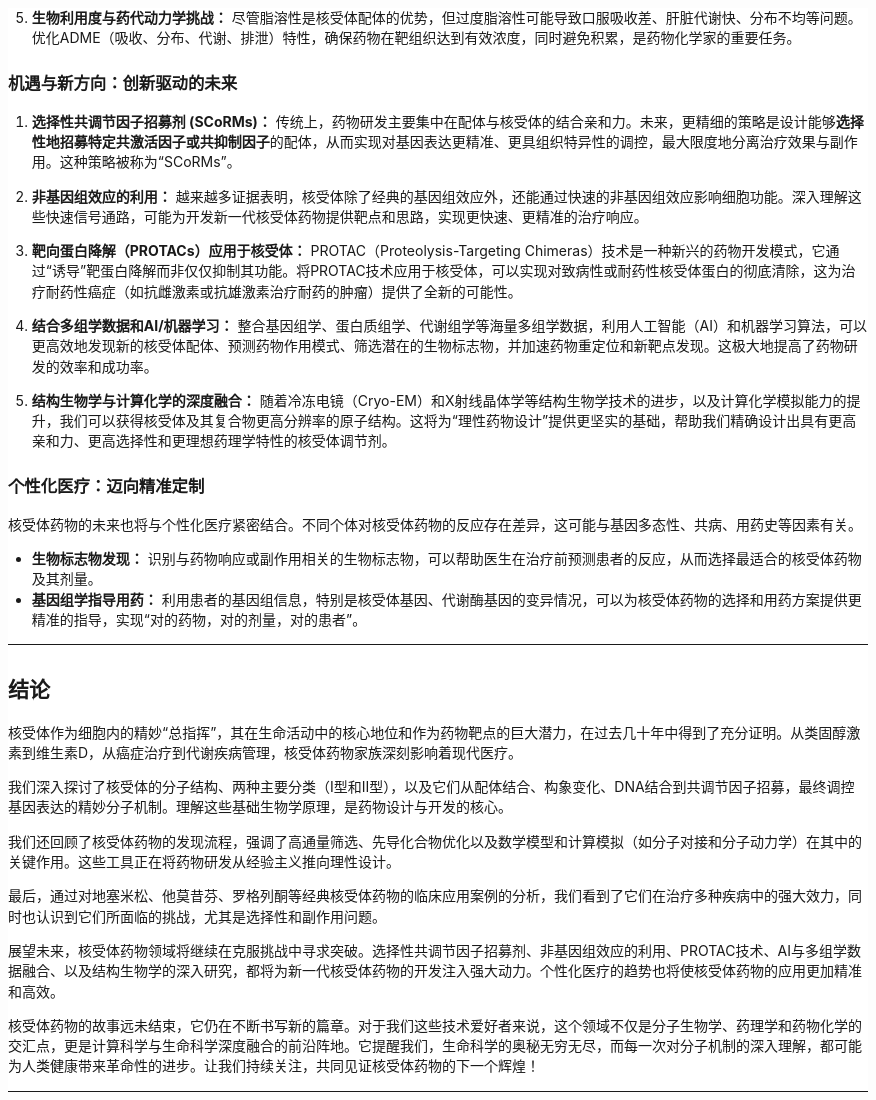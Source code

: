5.  **生物利用度与药代动力学挑战：** 尽管脂溶性是核受体配体的优势，但过度脂溶性可能导致口服吸收差、肝脏代谢快、分布不均等问题。优化ADME（吸收、分布、代谢、排泄）特性，确保药物在靶组织达到有效浓度，同时避免积累，是药物化学家的重要任务。

### 机遇与新方向：创新驱动的未来

1.  **选择性共调节因子招募剂 (SCoRMs)：** 传统上，药物研发主要集中在配体与核受体的结合亲和力。未来，更精细的策略是设计能够**选择性地招募特定共激活因子或共抑制因子**的配体，从而实现对基因表达更精准、更具组织特异性的调控，最大限度地分离治疗效果与副作用。这种策略被称为“SCoRMs”。

2.  **非基因组效应的利用：** 越来越多证据表明，核受体除了经典的基因组效应外，还能通过快速的非基因组效应影响细胞功能。深入理解这些快速信号通路，可能为开发新一代核受体药物提供靶点和思路，实现更快速、更精准的治疗响应。

3.  **靶向蛋白降解（PROTACs）应用于核受体：** PROTAC（Proteolysis-Targeting Chimeras）技术是一种新兴的药物开发模式，它通过“诱导”靶蛋白降解而非仅仅抑制其功能。将PROTAC技术应用于核受体，可以实现对致病性或耐药性核受体蛋白的彻底清除，这为治疗耐药性癌症（如抗雌激素或抗雄激素治疗耐药的肿瘤）提供了全新的可能性。

4.  **结合多组学数据和AI/机器学习：** 整合基因组学、蛋白质组学、代谢组学等海量多组学数据，利用人工智能（AI）和机器学习算法，可以更高效地发现新的核受体配体、预测药物作用模式、筛选潜在的生物标志物，并加速药物重定位和新靶点发现。这极大地提高了药物研发的效率和成功率。

5.  **结构生物学与计算化学的深度融合：** 随着冷冻电镜（Cryo-EM）和X射线晶体学等结构生物学技术的进步，以及计算化学模拟能力的提升，我们可以获得核受体及其复合物更高分辨率的原子结构。这将为“理性药物设计”提供更坚实的基础，帮助我们精确设计出具有更高亲和力、更高选择性和更理想药理学特性的核受体调节剂。

### 个性化医疗：迈向精准定制

核受体药物的未来也将与个性化医疗紧密结合。不同个体对核受体药物的反应存在差异，这可能与基因多态性、共病、用药史等因素有关。

*   **生物标志物发现：** 识别与药物响应或副作用相关的生物标志物，可以帮助医生在治疗前预测患者的反应，从而选择最适合的核受体药物及其剂量。
*   **基因组学指导用药：** 利用患者的基因组信息，特别是核受体基因、代谢酶基因的变异情况，可以为核受体药物的选择和用药方案提供更精准的指导，实现“对的药物，对的剂量，对的患者”。

---

## 结论

核受体作为细胞内的精妙“总指挥”，其在生命活动中的核心地位和作为药物靶点的巨大潜力，在过去几十年中得到了充分证明。从类固醇激素到维生素D，从癌症治疗到代谢疾病管理，核受体药物家族深刻影响着现代医疗。

我们深入探讨了核受体的分子结构、两种主要分类（I型和II型），以及它们从配体结合、构象变化、DNA结合到共调节因子招募，最终调控基因表达的精妙分子机制。理解这些基础生物学原理，是药物设计与开发的核心。

我们还回顾了核受体药物的发现流程，强调了高通量筛选、先导化合物优化以及数学模型和计算模拟（如分子对接和分子动力学）在其中的关键作用。这些工具正在将药物研发从经验主义推向理性设计。

最后，通过对地塞米松、他莫昔芬、罗格列酮等经典核受体药物的临床应用案例的分析，我们看到了它们在治疗多种疾病中的强大效力，同时也认识到它们所面临的挑战，尤其是选择性和副作用问题。

展望未来，核受体药物领域将继续在克服挑战中寻求突破。选择性共调节因子招募剂、非基因组效应的利用、PROTAC技术、AI与多组学数据融合、以及结构生物学的深入研究，都将为新一代核受体药物的开发注入强大动力。个性化医疗的趋势也将使核受体药物的应用更加精准和高效。

核受体药物的故事远未结束，它仍在不断书写新的篇章。对于我们这些技术爱好者来说，这个领域不仅是分子生物学、药理学和药物化学的交汇点，更是计算科学与生命科学深度融合的前沿阵地。它提醒我们，生命科学的奥秘无穷无尽，而每一次对分子机制的深入理解，都可能为人类健康带来革命性的进步。让我们持续关注，共同见证核受体药物的下一个辉煌！

---